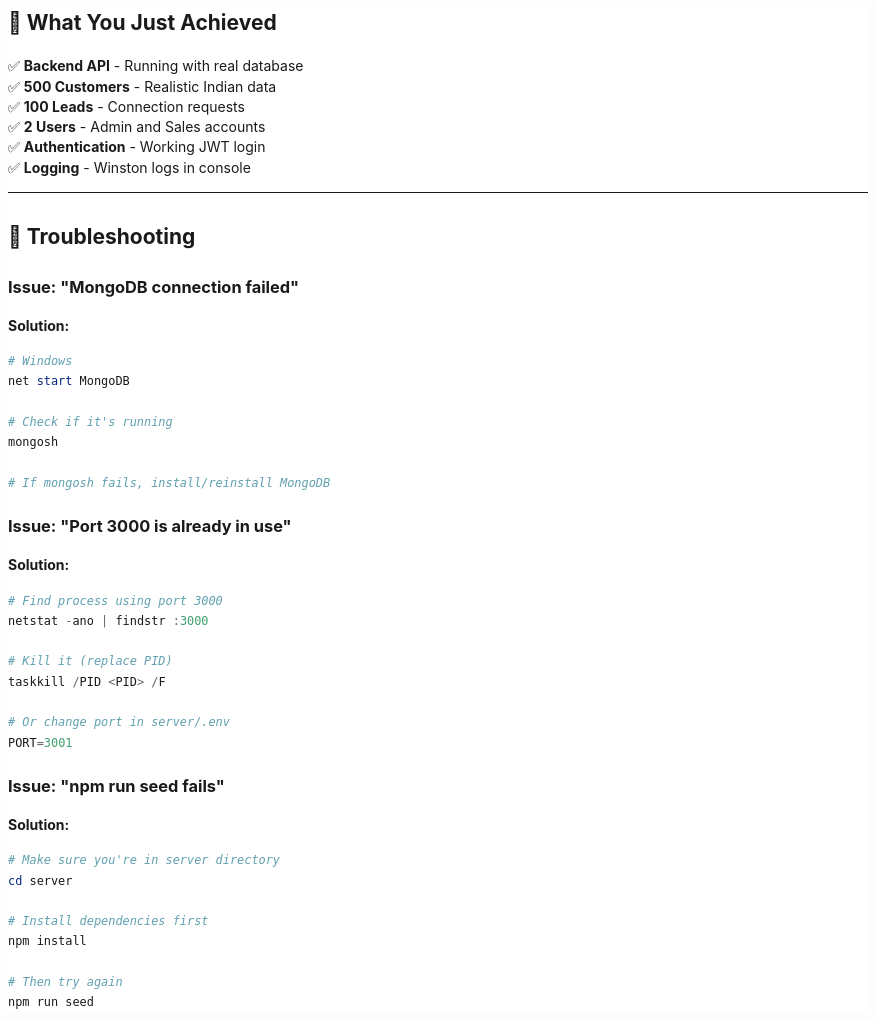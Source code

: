 
## 🎯 What You Just Achieved

✅ **Backend API** - Running with real database  
✅ **500 Customers** - Realistic Indian data  
✅ **100 Leads** - Connection requests  
✅ **2 Users** - Admin and Sales accounts  
✅ **Authentication** - Working JWT login  
✅ **Logging** - Winston logs in console

---

## 🐛 Troubleshooting

### Issue: "MongoDB connection failed"

**Solution:**

```powershell
# Windows
net start MongoDB

# Check if it's running
mongosh

# If mongosh fails, install/reinstall MongoDB
```

### Issue: "Port 3000 is already in use"

**Solution:**

```powershell
# Find process using port 3000
netstat -ano | findstr :3000

# Kill it (replace PID)
taskkill /PID <PID> /F

# Or change port in server/.env
PORT=3001
```

### Issue: "npm run seed fails"

**Solution:**

```powershell
# Make sure you're in server directory
cd server

# Install dependencies first
npm install

# Then try again
npm run seed
```
